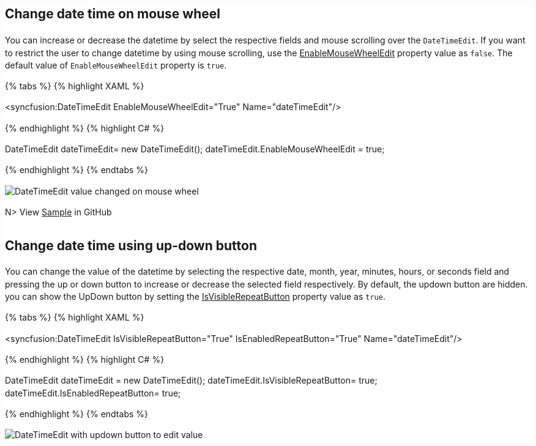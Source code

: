 ## Change date time on mouse wheel

You can increase or decrease the datetime by select the respective fields and mouse scrolling over the `DateTimeEdit`. If you want to restrict the user to change datetime by using mouse scrolling, use the [EnableMouseWheelEdit](https://help.syncfusion.com/cr/wpf/Syncfusion.Windows.Shared.DateTimeBase.html#Syncfusion_Windows_Shared_DateTimeBase_EnableMouseWheelEdit) property value as `false`. The default value of `EnableMouseWheelEdit` property is `true`.

{% tabs %}
{% highlight XAML %}

<syncfusion:DateTimeEdit EnableMouseWheelEdit="True"
                         Name="dateTimeEdit"/>

{% endhighlight %}
{% highlight C# %}

DateTimeEdit dateTimeEdit= new DateTimeEdit();
dateTimeEdit.EnableMouseWheelEdit = true;

{% endhighlight %}
{% endtabs %}

![DateTimeEdit value changed on mouse wheel](Editing-Support_images/wpf-datetimeedit-mask-mode.png)

N> View [Sample](https://github.com/SyncfusionExamples/wpf-datetimepicker-examples/tree/master/Samples/Dropdown-Options) in GitHub

## Change date time using up-down button

You can change the value of the datetime by selecting the respective date, month, year, minutes, hours, or seconds field and pressing the up or down button to increase or decrease the selected field respectively. By default, the updown button are hidden. you can show the UpDown button by setting the [IsVisibleRepeatButton](https://help.syncfusion.com/cr/wpf/Syncfusion.Windows.Shared.DateTimeBase.html#Syncfusion_Windows_Shared_DateTimeBase_IsVisibleRepeatButton)  property value as `true`.

{% tabs %}
{% highlight XAML %}

<syncfusion:DateTimeEdit IsVisibleRepeatButton="True" 
                         IsEnabledRepeatButton="True"
                         Name="dateTimeEdit"/>

{% endhighlight %}
{% highlight C# %}

DateTimeEdit dateTimeEdit = new DateTimeEdit();
dateTimeEdit.IsVisibleRepeatButton= true;
dateTimeEdit.IsEnabledRepeatButton= true;

{% endhighlight %}
{% endtabs %}

![DateTimeEdit with updown button to edit value](Editing-Support_images/IsVisibleRepeatButton.gif)
